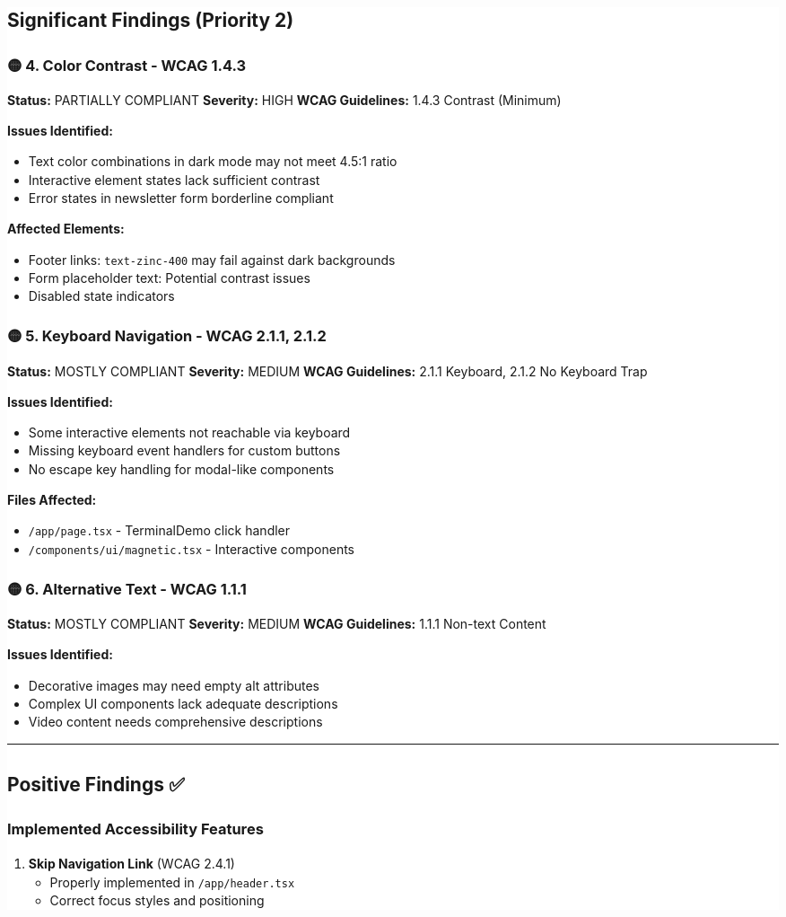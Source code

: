 ## Significant Findings (Priority 2)

### 🟡 4. Color Contrast - WCAG 1.4.3

**Status:** PARTIALLY COMPLIANT
**Severity:** HIGH
**WCAG Guidelines:** 1.4.3 Contrast (Minimum)

**Issues Identified:**
- Text color combinations in dark mode may not meet 4.5:1 ratio
- Interactive element states lack sufficient contrast
- Error states in newsletter form borderline compliant

**Affected Elements:**
- Footer links: `text-zinc-400` may fail against dark backgrounds
- Form placeholder text: Potential contrast issues
- Disabled state indicators

### 🟡 5. Keyboard Navigation - WCAG 2.1.1, 2.1.2

**Status:** MOSTLY COMPLIANT
**Severity:** MEDIUM
**WCAG Guidelines:** 2.1.1 Keyboard, 2.1.2 No Keyboard Trap

**Issues Identified:**
- Some interactive elements not reachable via keyboard
- Missing keyboard event handlers for custom buttons
- No escape key handling for modal-like components

**Files Affected:**
- `/app/page.tsx` - TerminalDemo click handler
- `/components/ui/magnetic.tsx` - Interactive components

### 🟡 6. Alternative Text - WCAG 1.1.1

**Status:** MOSTLY COMPLIANT
**Severity:** MEDIUM
**WCAG Guidelines:** 1.1.1 Non-text Content

**Issues Identified:**
- Decorative images may need empty alt attributes
- Complex UI components lack adequate descriptions
- Video content needs comprehensive descriptions

---

## Positive Findings ✅

### Implemented Accessibility Features

1. **Skip Navigation Link** (WCAG 2.4.1)
   - Properly implemented in `/app/header.tsx`
   - Correct focus styles and positioning
